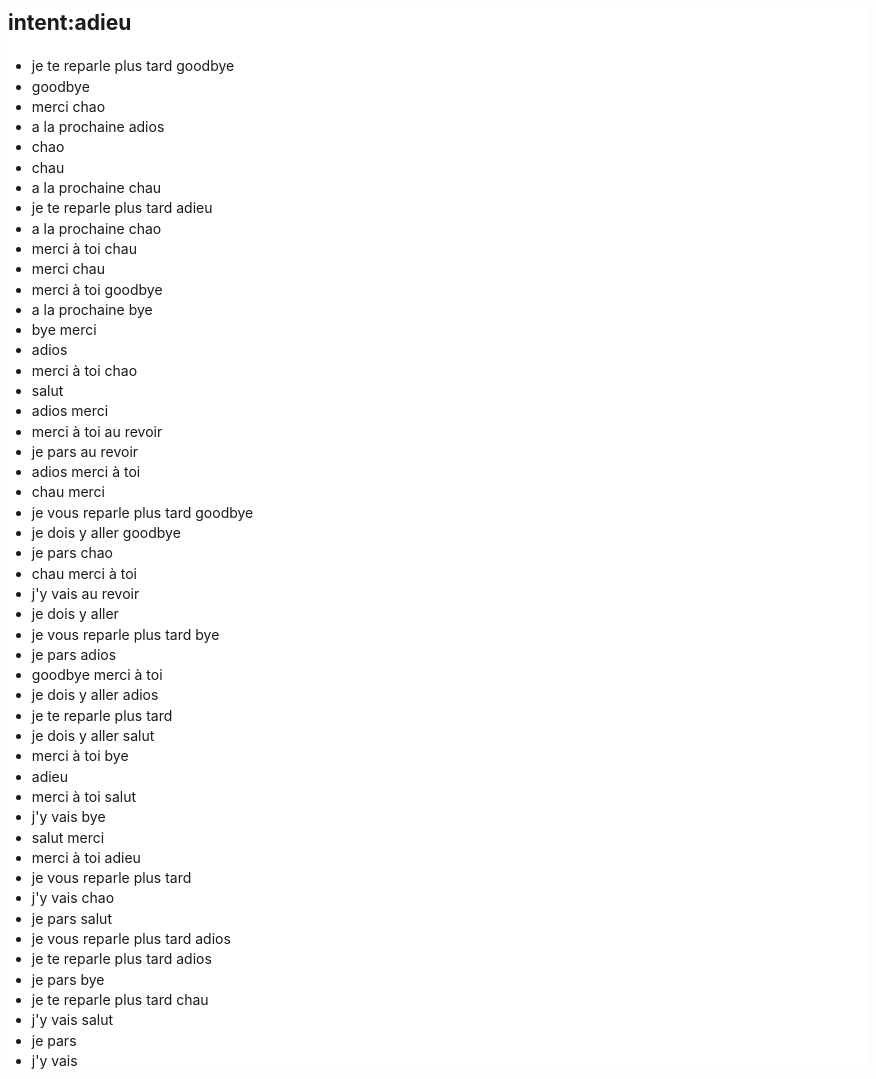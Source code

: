 ## intent:adieu
- je te reparle plus tard goodbye
- goodbye
- merci chao
- a la prochaine adios
- chao
- chau
- a la prochaine chau
- je te reparle plus tard adieu
- a la prochaine chao
- merci à toi chau
- merci chau
- merci à toi goodbye
- a la prochaine bye
- bye merci
- adios
- merci à toi chao
- salut
- adios merci
- merci à toi au revoir
- je pars au revoir
- adios merci à toi
- chau merci
- je vous reparle plus tard goodbye
- je dois y aller goodbye
- je pars chao
- chau merci à toi
- j'y vais au revoir
- je dois y aller
- je vous reparle plus tard bye
- je pars adios
- goodbye merci à toi
- je dois y aller adios
- je te reparle plus tard
- je dois y aller salut
- merci à toi bye
- adieu
- merci à toi salut
- j'y vais bye
- salut merci
- merci à toi adieu
- je vous reparle plus tard
- j'y vais chao
- je pars salut
- je vous reparle plus tard adios
- je te reparle plus tard adios
- je pars bye
- je te reparle plus tard chau
- j'y vais salut
- je pars
- j'y vais
